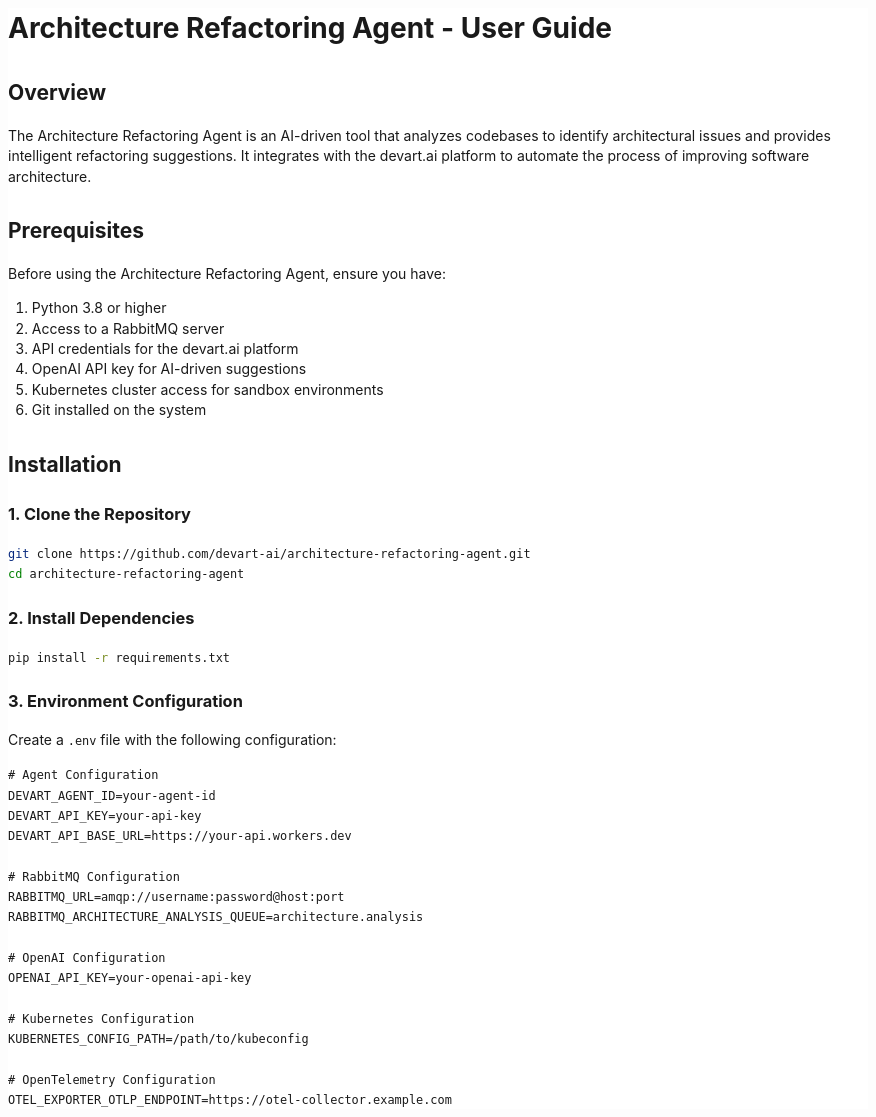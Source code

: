 # Architecture Refactoring Agent - User Guide

## Overview

The Architecture Refactoring Agent is an AI-driven tool that analyzes codebases to identify architectural issues and provides intelligent refactoring suggestions. It integrates with the devart.ai platform to automate the process of improving software architecture.

## Prerequisites

Before using the Architecture Refactoring Agent, ensure you have:

1. Python 3.8 or higher
2. Access to a RabbitMQ server
3. API credentials for the devart.ai platform
4. OpenAI API key for AI-driven suggestions
5. Kubernetes cluster access for sandbox environments
6. Git installed on the system

## Installation

### 1. Clone the Repository

```bash
git clone https://github.com/devart-ai/architecture-refactoring-agent.git
cd architecture-refactoring-agent
```

### 2. Install Dependencies

```bash
pip install -r requirements.txt
```

### 3. Environment Configuration

Create a `.env` file with the following configuration:

```env
# Agent Configuration
DEVART_AGENT_ID=your-agent-id
DEVART_API_KEY=your-api-key
DEVART_API_BASE_URL=https://your-api.workers.dev

# RabbitMQ Configuration
RABBITMQ_URL=amqp://username:password@host:port
RABBITMQ_ARCHITECTURE_ANALYSIS_QUEUE=architecture.analysis

# OpenAI Configuration
OPENAI_API_KEY=your-openai-api-key

# Kubernetes Configuration
KUBERNETES_CONFIG_PATH=/path/to/kubeconfig

# OpenTelemetry Configuration
OTEL_EXPORTER_OTLP_ENDPOINT=https://otel-collector.example.com
```
